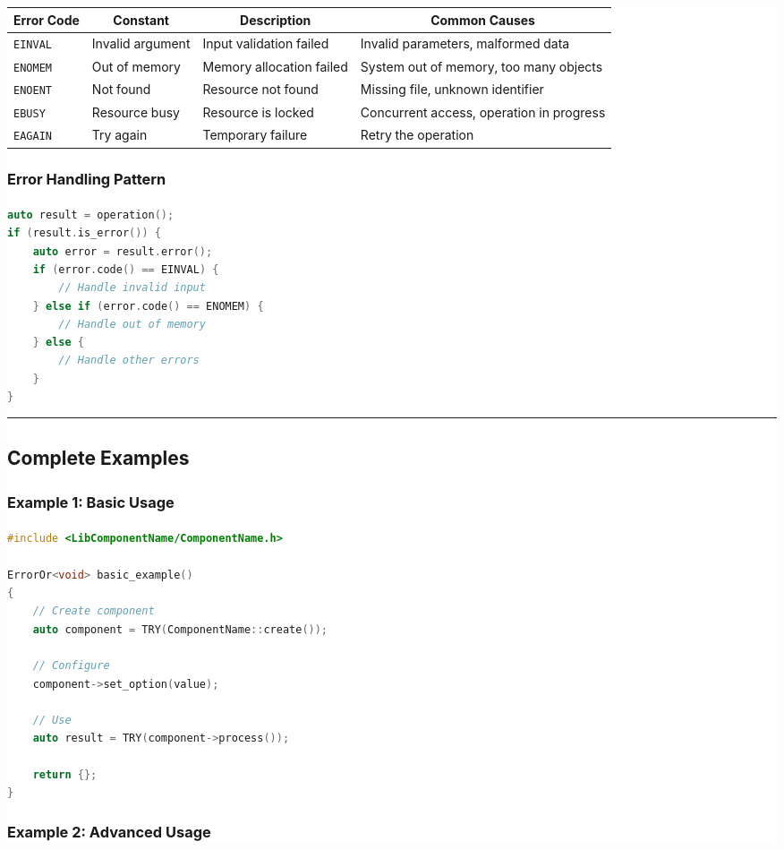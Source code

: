 | Error Code | Constant | Description | Common Causes |
|------------|----------|-------------|---------------|
| `EINVAL` | Invalid argument | Input validation failed | Invalid parameters, malformed data |
| `ENOMEM` | Out of memory | Memory allocation failed | System out of memory, too many objects |
| `ENOENT` | Not found | Resource not found | Missing file, unknown identifier |
| `EBUSY` | Resource busy | Resource is locked | Concurrent access, operation in progress |
| `EAGAIN` | Try again | Temporary failure | Retry the operation |

### Error Handling Pattern

```cpp
auto result = operation();
if (result.is_error()) {
    auto error = result.error();
    if (error.code() == EINVAL) {
        // Handle invalid input
    } else if (error.code() == ENOMEM) {
        // Handle out of memory
    } else {
        // Handle other errors
    }
}
```

---

## Complete Examples

### Example 1: Basic Usage

```cpp
#include <LibComponentName/ComponentName.h>

ErrorOr<void> basic_example()
{
    // Create component
    auto component = TRY(ComponentName::create());

    // Configure
    component->set_option(value);

    // Use
    auto result = TRY(component->process());

    return {};
}
```

### Example 2: Advanced Usage
